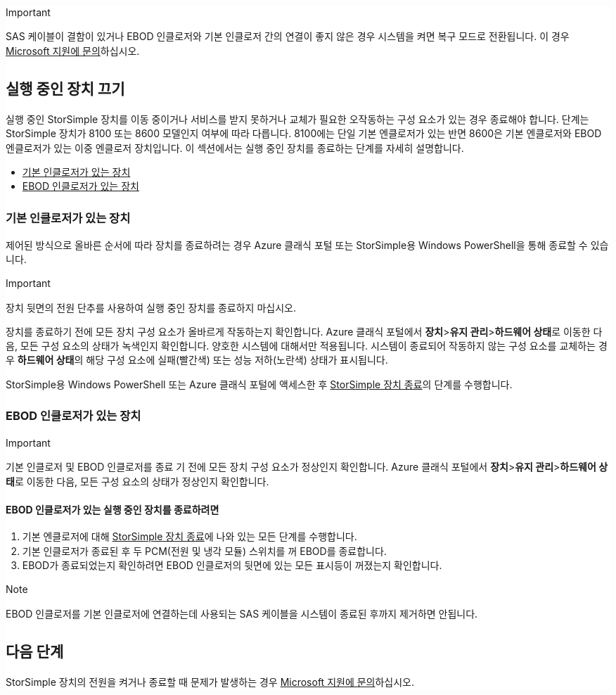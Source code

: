 > [!IMPORTANT]
> SAS 케이블이 결함이 있거나 EBOD 인클로저와 기본 인클로저 간의 연결이 좋지 않은 경우 시스템을 켜면 복구 모드로 전환됩니다. 이 경우 [Microsoft 지원에 문의](storsimple-contact-microsoft-support.md)하십시오.
> 
> 

## 실행 중인 장치 끄기
실행 중인 StorSimple 장치를 이동 중이거나 서비스를 받지 못하거나 교체가 필요한 오작동하는 구성 요소가 있는 경우 종료해야 합니다. 단계는 StorSimple 장치가 8100 또는 8600 모델인지 여부에 따라 다릅니다. 8100에는 단일 기본 엔클로저가 있는 반면 8600은 기본 엔클로저와 EBOD 엔클로저가 있는 이중 엔클로저 장치입니다. 이 섹션에서는 실행 중인 장치를 종료하는 단계를 자세히 설명합니다.

* [기본 인클로저가 있는 장치](#8100a)
* [EBOD 인클로저가 있는 장치](#8600a)

### 기본 인클로저가 있는 장치<a name="8100a">
제어된 방식으로 올바른 순서에 따라 장치를 종료하려는 경우 Azure 클래식 포털 또는 StorSimple용 Windows PowerShell을 통해 종료할 수 있습니다.

> [!IMPORTANT]
> 장치 뒷면의 전원 단추를 사용하여 실행 중인 장치를 종료하지 마십시오.
> 
> 장치를 종료하기 전에 모든 장치 구성 요소가 올바르게 작동하는지 확인합니다. Azure 클래식 포털에서 **장치**>**유지 관리**>**하드웨어 상태**로 이동한 다음, 모든 구성 요소의 상태가 녹색인지 확인합니다. 양호한 시스템에 대해서만 적용됩니다. 시스템이 종료되어 작동하지 않는 구성 요소를 교체하는 경우 **하드웨어 상태**의 해당 구성 요소에 실패(빨간색) 또는 성능 저하(노란색) 상태가 표시됩니다.
> 
> 

StorSimple용 Windows PowerShell 또는 Azure 클래식 포털에 액세스한 후 [StorSimple 장치 종료](storsimple-manage-device-controller.md#shut-down-a-storsimple-device)의 단계를 수행합니다.

### EBOD 인클로저가 있는 장치<a name="8600a">
> [!IMPORTANT]
> 기본 인클로저 및 EBOD 인클로저를 종료 기 전에 모든 장치 구성 요소가 정상인지 확인합니다. Azure 클래식 포털에서 **장치**>**유지 관리**>**하드웨어 상태**로 이동한 다음, 모든 구성 요소의 상태가 정상인지 확인합니다.
> 
> 

#### EBOD 인클로저가 있는 실행 중인 장치를 종료하려면
1. 기본 엔클로저에 대해 [StorSimple 장치 종료](storsimple-manage-device-controller.md#shut-down-a-storsimple-device)에 나와 있는 모든 단계를 수행합니다.
2. 기본 인클로저가 종료된 후 두 PCM(전원 및 냉각 모듈) 스위치를 꺼 EBOD를 종료합니다.
3. EBOD가 종료되었는지 확인하려면 EBOD 인클로저의 뒷면에 있는 모든 표시등이 꺼졌는지 확인합니다.

> [!NOTE]
> EBOD 인클로저를 기본 인클로저에 연결하는데 사용되는 SAS 케이블을 시스템이 종료된 후까지 제거하면 안됩니다.
> 
> 

## 다음 단계
StorSimple 장치의 전원을 켜거나 종료할 때 문제가 발생하는 경우 [Microsoft 지원에 문의](storsimple-contact-microsoft-support.md)하십시오.

